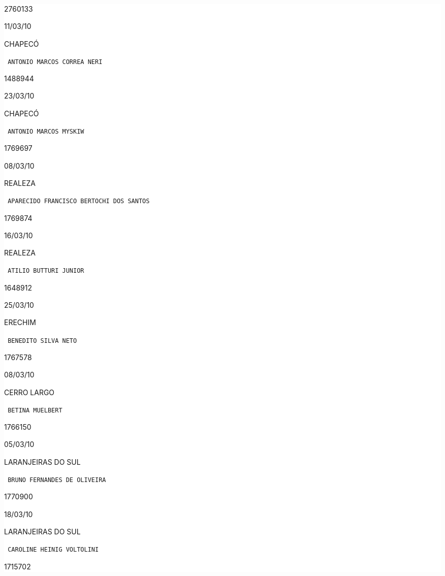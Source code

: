    2760133

   11/03/10

   CHAPECÓ

     ANTONIO MARCOS CORREA NERI

   1488944

   23/03/10

   CHAPECÓ

     ANTONIO MARCOS MYSKIW

   1769697

   08/03/10

   REALEZA

     APARECIDO FRANCISCO BERTOCHI DOS SANTOS

   1769874

   16/03/10

   REALEZA

     ATILIO BUTTURI JUNIOR

   1648912

   25/03/10

   ERECHIM

     BENEDITO SILVA NETO

   1767578

   08/03/10

   CERRO LARGO

     BETINA MUELBERT

   1766150

   05/03/10

   LARANJEIRAS DO SUL

     BRUNO FERNANDES DE OLIVEIRA

   1770900

   18/03/10

   LARANJEIRAS DO SUL

     CAROLINE HEINIG VOLTOLINI

   1715702
